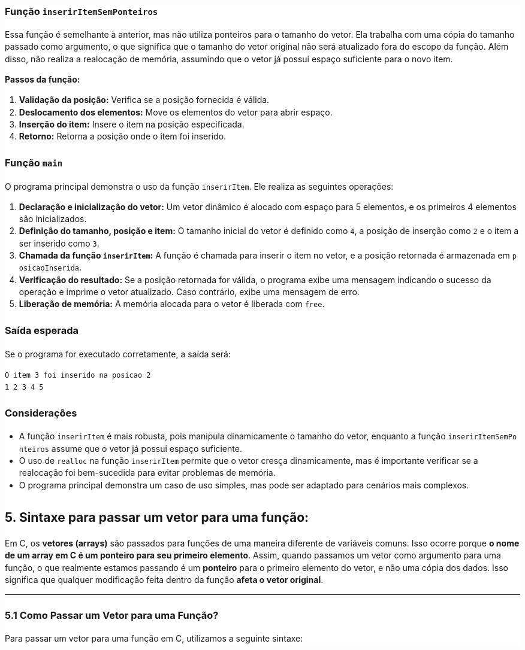 ### **Função `inserirItemSemPonteiros`**
Essa função é semelhante à anterior, mas não utiliza ponteiros para o tamanho do vetor. Ela trabalha com uma cópia do tamanho passado como argumento, o que significa que o tamanho do vetor original não será atualizado fora do escopo da função. Além disso, não realiza a realocação de memória, assumindo que o vetor já possui espaço suficiente para o novo item.

**Passos da função:**
1. **Validação da posição:** Verifica se a posição fornecida é válida.
2. **Deslocamento dos elementos:** Move os elementos do vetor para abrir espaço.
3. **Inserção do item:** Insere o item na posição especificada.
4. **Retorno:** Retorna a posição onde o item foi inserido.

### **Função `main`**
O programa principal demonstra o uso da função `inserirItem`. Ele realiza as seguintes operações:
1. **Declaração e inicialização do vetor:** Um vetor dinâmico é alocado com espaço para 5 elementos, e os primeiros 4 elementos são inicializados.
2. **Definição do tamanho, posição e item:** O tamanho inicial do vetor é definido como `4`, a posição de inserção como `2` e o item a ser inserido como `3`.
3. **Chamada da função `inserirItem`:** A função é chamada para inserir o item no vetor, e a posição retornada é armazenada em `posicaoInserida`.
4. **Verificação do resultado:** Se a posição retornada for válida, o programa exibe uma mensagem indicando o sucesso da operação e imprime o vetor atualizado. Caso contrário, exibe uma mensagem de erro.
5. **Liberação de memória:** A memória alocada para o vetor é liberada com `free`.

### **Saída esperada**
Se o programa for executado corretamente, a saída será:
```
O item 3 foi inserido na posicao 2
1 2 3 4 5
```

### **Considerações**
- A função `inserirItem` é mais robusta, pois manipula dinamicamente o tamanho do vetor, enquanto a função `inserirItemSemPonteiros` assume que o vetor já possui espaço suficiente.
- O uso de `realloc` na função `inserirItem` permite que o vetor cresça dinamicamente, mas é importante verificar se a realocação foi bem-sucedida para evitar problemas de memória.
- O programa principal demonstra um caso de uso simples, mas pode ser adaptado para cenários mais complexos.

## **5. Sintaxe para passar um vetor para uma função:**

Em C, os **vetores (arrays)** são passados para funções de uma maneira diferente de variáveis comuns. Isso ocorre porque **o nome de um array em C é um ponteiro para seu primeiro elemento**. Assim, quando passamos um vetor como argumento para uma função, o que realmente estamos passando é um **ponteiro** para o primeiro elemento do vetor, e não uma cópia dos dados. Isso significa que qualquer modificação feita dentro da função **afeta o vetor original**.  

---

### **5.1 Como Passar um Vetor para uma Função?**  
Para passar um vetor para uma função em C, utilizamos a seguinte sintaxe:
